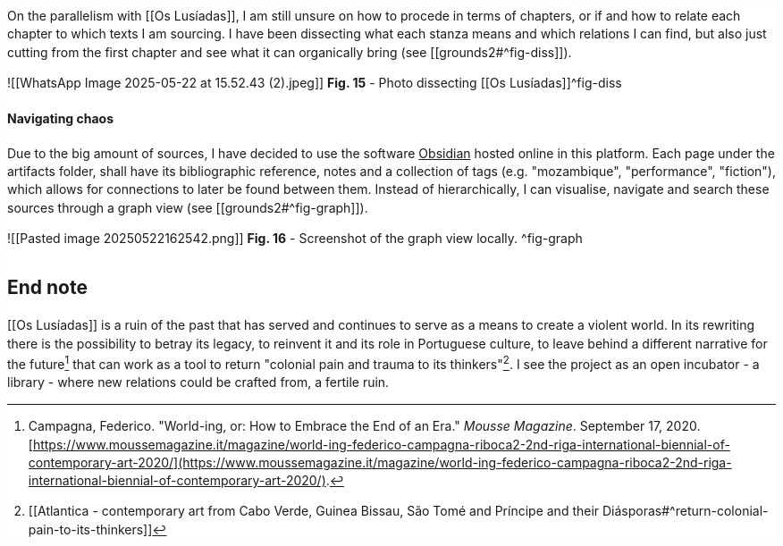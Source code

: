 On the parallelism with [[Os Lusíadas]], I am still unsure on how to procede in terms of chapters, or if and how to relate each chapter to which texts I am sourcing. I have been dissecting what each stanza means and which relations I can find, but also just cutting from the first chapter and see what it can organically bring (see [[grounds2#^fig-diss]]).

![[WhatsApp Image 2025-05-22 at 15.52.43 (2).jpeg]]
**Fig. 15** - Photo dissecting [[Os Lusíadas]]^fig-diss
#### Navigating chaos

Due to the big amount of sources, I have decided to use the software [Obsidian](https://obsidian.md/) hosted online in this platform. Each page under the artifacts folder, shall have its bibliographic reference, notes and a collection of tags (e.g. "mozambique", "performance", "fiction"), which allows for connections to later be found between them. Instead of hierarchically, I can visualise, navigate and search these sources through a graph view (see [[grounds2#^fig-graph]]).

![[Pasted image 20250522162542.png]]
**Fig. 16** - Screenshot of the graph view locally. ^fig-graph

## End note

 [[Os Lusíadas]] is a ruin of the past that has served and continues to serve as a means to create a violent world. In its rewriting there is the possibility to betray its legacy, to reinvent it and its role in Portuguese culture, to leave behind a different narrative for the future[^worlding] that can work as a tool to return "colonial pain and trauma to its thinkers"[^joacine]. I see the project as an open incubator - a library - where new relations could be crafted from, a fertile ruin.

[^found-bodies]: [[Núcleo Museológico Rota da Escravatura#^found-enslaved-bodies]]

[^portuguese-slave-trade-page]: [[The Portuguese "Slave" Trade]]

[^lagos-festival]: [[Lagos#^festival-colonial]]

[^escravizados-palavra]: see [[Memórias da plantação#^palavras-usadas]] both regarding the word *"Descobrimentos"* - "Discoveries" and *"escravx"* - "slave"

[^lagos-brochura]: [[Brochura do Turismo de Portugal em Lagos]]

[^slave-market-essay]:  [["Slave" Market Museum in Portugal#^displayed-body]]

[^lagos-minigolf]:  [[Found bodies#^burial-site]]

[^atlantica-colonial-pain]: [[Atlantica - contemporary art from Cabo Verde, Guinea Bissau, São Tomé and Príncipe and their Diásporas#^return-colonial-pain-to-its-thinkers]]

[^lagos-museum-tourism-erasure]: [[Núcleo Museológico Rota da Escravatura#^colonial-period-as-tourism]] and [["Slave" Market Museum in Portugal#^museum-erasure]]

[^memorial]: [[Memorial de homenagem às pessoas escravizadas]]

[^papa]: *"JMJ: Oeiras prevê gastar um milhão de euros com evento com Papa Francisco e voluntários". Expresso. February 15, 2023. https://expresso.pt/politica/2023-02-15-JMJ-Oeiras-preve-gastar-um-milhao-de-euros-com-evento-com-Papa-Francisco-e-voluntarios-ba690a38*

[^padrao-descobrimentos]: in *Padrão dos "Descobrimentos". Accessed May 7, 2025, https://padraodosdescobrimentos.pt/* there is absolutely no reference to coloniality, violence or wrong-doing. This monument is seen as a major sightseeing point when visiting Lisbon as a tourist.

[^irene-rodrigo]: inspired by the first verse of the song *Irene* by Rodrigo Amarante

[^contested-legacies]: *Contested Legacies Portugal. The Early Atlantic Slave Trade in Portugal. Accessed May 7, 2025, https://contestedlegaciesportugal.org/* - "The most widely accepted interpretation of the street name _Rua do Poço dos Negros_ suggests it being because it was the site of a pit holding the bodies of enslaved people of African origin. The little that we do know with certainty is that King Manuel I issued a royal law in 1515 complaining about dead bodies of enslaved people being abandoned in a dump in this area of the city. In that law he also ordered the City Council to build a pit in which these bodies should be thrown."

[^noticia-publico]: In *Vaz, S. "Desmascarar o lado colonial do Porto: ‘o passado não passou". Público. December 21, 2019, [https://www.publico.pt/2019/12/21/culturaipsilon/noticia/desmascarar-lado-colonial-porto-passado-nao-passou-1898132](https://www.publico.pt/2019/12/21/culturaipsilon/noticia/desmascarar-lado-colonial-porto-passado-nao-passou-1898132)*, the author mentions several artifacts mentioned in the exhibition [[Unearthing memories]].

[^colonial-exhibitions]: [[Turned into Stone - The Portuguese Colonial Exhibitions Today]]

[^vicente]: [[Turned into Stone - The Portuguese Colonial Exhibitions Today#^vicente]]

[^elsa-epic]: [[Turned into Stone - The Portuguese Colonial Exhibitions Today#^elsaperalta2]] and [[Turned into Stone - The Portuguese Colonial Exhibitions Today]]

[^elsa-creole]: [[Turned into Stone - The Portuguese Colonial Exhibitions Today#^elsa-peralta1]]

[^expo98]: [[Expo 98 and the Memorialization of the Empire]]

[^world-discoveries]: *World of Discoveries. [https://www.worldofdiscoveries.com/](https://www.worldofdiscoveries.com/). Accessed May 7, 2025.* - An interactive museum about the maritime expansion catered to kids. The website has no reference to colonisation or violence whatsoever. In fact, in the corporate ethics section of the website, they claim: "At World of Discoveries, corporate ethics is not just a term; it is a commitment that governs all our actions and decisions. We are driven by a deep respect for our heritage, the community we serve and the responsibility to preserve and pass on the history of great discoveries with integrity and accuracy.", "Integrity – We act with honesty and transparency, ensuring that the content we present is authentic and based on rigorous research.", "Respect – We value the diversity and pluralism of historical narratives, approaching each story objectively.", "This is a space where every opinion is valued and every voice is heard."

[^gilberto]: *Bastos, C., and Castelo, C. "Lusotropicalismo." Oxford Research Encyclopedia of African History. 2024. [https://doi.org/10.1093/acrefore/9780190277734.013.1486](https://doi.org/10.1093/acrefore/9780190277734.013.1486).*


[^rebelo]: Wikipédia, a enciclopédia livre. "Baltazar Rebelo de Sousa." Last modified March 28, 2023. [https://pt.wikipedia.org/wiki/Baltazar_Rebelo_de_Sousa](https://pt.wikipedia.org/wiki/Baltazar_Rebelo_de_Sousa)
[^marcelo]: [[Marcas de Lusotropicalismo no Marcelo#^marcelo1]], [[Marcas de Lusotropicalismo no Marcelo#^marcelo2]], [[Marcas de Lusotropicalismo no Marcelo#^marcelo3]], [[Marcas de Lusotropicalismo no Marcelo#^marcelo4]]
[^websummit]: [[Expo 98 and the Memorialization of the Empire#^websummit]]
[^empire]: The first four would be the Assyrian, Persian, Greek, and Roman
[^batoto]: *"Lisbon Inaugurates Street Signs African History," A Mensagem, January 13, 2024, [https://amensagem.pt/2024/01/13/lisbon-inaugurates-street-signs-african-history/](https://amensagem.pt/2024/01/13/lisbon-inaugurates-street-signs-african-history/)*
[^caledonia]:  *"France's Colonial Strategy Blamed for Division in Troubled New Caledonia," Al Jazeera, August 1, 2024, https://www.aljazeera.com/news/2024/8/1/frances-colonial-strategy-blamed-for-division-in-troubled-new-caledonia* and *"Insult to All Africans': Macron Under Fire from Burkina Strongman," APA News, January 14, 2025, [https://apanews.net/insult-to-all-africans-macron-under-fire-from-burkina-strongman/](https://apanews.net/insult-to-all-africans-macron-under-fire-from-burkina-strongman/)*
[^cia]: [[The outlook for portugal - CIA]]
[^25abril]: “Efeitos humanos e económicos da Guerra Colonial,” _RTP Ensina_, last modified 2021, accessed May 15, 2025, [https://ensina.rtp.pt/explicador/efeitos-humanos-e-economicos-da-guerra-colonial](https://ensina.rtp.pt/explicador/efeitos-humanos-e-economicos-da-guerra-colonial).
[^salazar]: [[The Power and Limits of Cultural Myths in Portugal’s Search for a Post-Imperial Role#^salazar]]
[^eec]: [[The Power and Limits of Cultural Myths in Portugal’s Search for a Post-Imperial Role]]
[^gold]: *Kedrosky, D. & Palma, N. 2024. "The cross of gold, Brazilian treasure, and the decline of Portugal." CEPR: VoxEU. [https://cepr.org/voxeu/columns/cross-gold-brazilian-treasure-and-decline-portugal](https://cepr.org/voxeu/columns/cross-gold-brazilian-treasure-and-decline-portugal)*
[^eduardo]: [[O Labirinto da Saudade - Eduardo Lourenço]] 
[^eduardo2]: [[O Labirinto da Saudade - Eduardo Lourenço#^eduardo2]] 
[^deco]: I use "decolonisation" in quotes, as neocolonial structures remain in place to this day, just like coloniality does.
[^lie]: This is so easily debunkable, that it becomes laughable. In a quick search to Wikipedia, it states: "In 1761, the Marquis of Pombal banned the importation of African slaves to Portugal and Portuguese India; this however was not intended as an anti-slavery measure, but to ensure the slaves went to Brazil instead. Portugal abolished its involvement in the Atlantic slave trade in 1836, primarily due to Brazil becoming independent and British diplomatic pressure. Finally, in 1869, slavery was abolished for good in the Portuguese Empire". However, as Cartwright notes "(...) slaves continued to be imported to São Tomé and Principe until prohibition in 1908. Slaves were then replaced by African labourers who had to be repatriated after a certain number of years, but their living conditions were little different from those their slave predecessors had suffered.", and this is evident through official government documents like [[Código do trabalho dos indígenas nas colónias portuguesas de África]], and interviews conducted in [[Forced labour by those who lived through it]]. From *Wikipedia. "Slavery in Portugal." Last modified April 14, 2025. [https://en.wikipedia.org/wiki/Slavery_in_Portugal](https://en.wikipedia.org/wiki/Slavery_in_Portugal) and Cartwright, Mark. "Portuguese Empire." World History Encyclopedia. Last modified July 19, 2021. [https://www.worldhistory.org/Portuguese_Empire/](https://www.worldhistory.org/Portuguese_Empire/).
[^canto1]: in the verse "Cessem do sábio Grego e do Troiano" in [[Os Lusíadas]]
[^hegel1]: Hegel, G. W. F. "C. The Beautiful Ideal." Chapter 3 in Part 3, Section 3, of Aesthetics: Lectures on Fine Art. Translated by T. M. Knox. Marxists Internet Archive. Accessed May 19th, 2025. https://www.marxists.org/reference/archive/hegel/works/ae/part3-section3-chapter3.htm
[^hegel2]: Hegel’s definition of epic poetry privileges Greco-Roman and Western Christian models as the pure form of epic. Considering, for example _Mahabharata_, _Ramayana_, African griot traditions, oral epics (e.g.  _Ozidi Saga_), as less developed or primitive, and justifying Europe’s "civilizing mission".
[^gliss]: [[Poetics of Relation]] p.53-66
[^gliss2]: [[Poetics of Relation]] p.11 on [[Rhizome - Gille Deleuze]]
[^gliss3]: [[Poetics of Relation]] p.17-24
[^mariana]: Martins, M. "references, ideas and techniques". 2024. https://gleaming-join-3fc.notion.site/references-ideas-techniques-2afd4af098b242eda61b21e4ab4bf33f
[^rana]: *Philip, M. NourbeSe. "Set Speaks" (blog). Accessed May 21, 2025. [https://www.setspeaks.com/](https://www.setspeaks.com/)* and *Himada, Nasrin. "Ethics Beyond Language." Canadian Art. October 11, 2018. [https://canadianart.ca/essays/ethics-beyond-language/](https://canadianart.ca/essays/ethics-beyond-language/).*
[^omero]: *Redmayne, Isabella. "Epic Echoes in Derek Walcott's Omeros." Antigone Journal. April 20, 2024. Accessed May 22, 2025. [https://antigonejournal.com/2024/04/derek-walcott-omeros/](https://antigonejournal.com/2024/04/derek-walcott-omeros/).*
[^lusiadas]: [[Os Lusíadas]]
[^lusiads]: *Camões, L. _The Lusiad; or, The Discovery of India_. Translated by William Julius Mickle. 5th ed. Revised by E. Richmond Hodges. London: George Bell and Sons, 1877. Project Gutenberg (eBook). Accessed May 22, 2025. [https://www.gutenberg.org/files/32528/32528-h/32528-h.htm](https://www.gutenberg.org/files/32528/32528-h/32528-h.htm).*
[^worlding]: Campagna, Federico. "World-ing, or: How to Embrace the End of an Era." _Mousse Magazine_. September 17, 2020. [https://www.moussemagazine.it/magazine/world-ing-federico-campagna-riboca2-2nd-riga-international-biennial-of-contemporary-art-2020/](https://www.moussemagazine.it/magazine/world-ing-federico-campagna-riboca2-2nd-riga-international-biennial-of-contemporary-art-2020/).
[^joacine]: [[Atlantica - contemporary art from Cabo Verde, Guinea Bissau, São Tomé and Príncipe and their Diásporas#^return-colonial-pain-to-its-thinkers]]
[^historia]: [[História 8ano]]
[^portugues]: [[Português 9ano]]
[^memorias1]: [[Memórias da plantação#^memorias1]]
[^aurora]: [[Quinta Essência]] and [[Portugal and the invention of the Atlantic trade of enslaved people]]
[^cabral]: [[The Socialist Agronomist Who Helped End Portuguese Colonialism]]